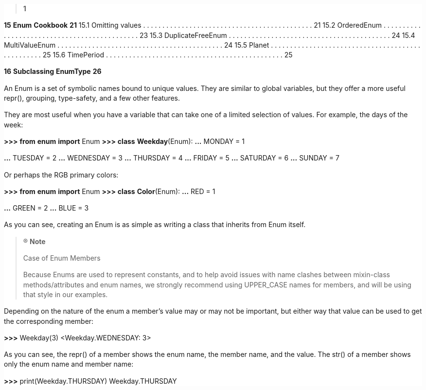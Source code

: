 > **1**

**15** **Enum** **Cookbook** **21** 15.1 Omitting values . . . . . . . .
. . . . . . . . . . . . . . . . . . . . . . . . . . . . . . . . . . . .
21 15.2 OrderedEnum . . . . . . . . . . . . . . . . . . . . . . . . . .
. . . . . . . . . . . . . . . . . . . 23 15.3 DuplicateFreeEnum . . . .
. . . . . . . . . . . . . . . . . . . . . . . . . . . . . . . . . . . .
. . 24 15.4 MultiValueEnum . . . . . . . . . . . . . . . . . . . . . . .
. . . . . . . . . . . . . . . . . . . . 24 15.5 Planet . . . . . . . . .
. . . . . . . . . . . . . . . . . . . . . . . . . . . . . . . . . . . .
. . . . 25 15.6 TimePeriod . . . . . . . . . . . . . . . . . . . . . . .
. . . . . . . . . . . . . . . . . . . . . . . 25

**16** **Subclassing** **EnumType** **26**

An Enum is a set of symbolic names bound to unique values. They are
similar to global variables, but they offer a more useful repr(),
grouping, type-safety, and a few other features.

They are most useful when you have a variable that can take one of a
limited selection of values. For example, the days of the week:

**\>\>\>** **from** **enum** **import** Enum **\>\>\>** **class**
**Weekday**(Enum): **...** MONDAY = 1

**...** TUESDAY = 2 **...** WEDNESDAY = 3 **...** THURSDAY = 4 **...**
FRIDAY = 5 **...** SATURDAY = 6 **...** SUNDAY = 7

Or perhaps the RGB primary colors:

**\>\>\>** **from** **enum** **import** Enum **\>\>\>** **class**
**Color**(Enum): **...** RED = 1

**...** GREEN = 2 **...** BLUE = 3

As you can see, creating an Enum is as simple as writing a class that
inherits from Enum itself.

> ® **Note**
>
> Case of Enum Members
>
> Because Enums are used to represent constants, and to help avoid
> issues with name clashes between mixin-class methods/attributes and
> enum names, we strongly recommend using UPPER_CASE names for members,
> and will be using that style in our examples.

Depending on the nature of the enum a member’s value may or may not be
important, but either way that value can be used to get the
corresponding member:

**\>\>\>** Weekday(3) \<Weekday.WEDNESDAY: 3\>

As you can see, the repr() of a member shows the enum name, the member
name, and the value. The str() of a member shows only the enum name and
member name:

**\>\>\>** print(Weekday.THURSDAY) Weekday.THURSDAY
